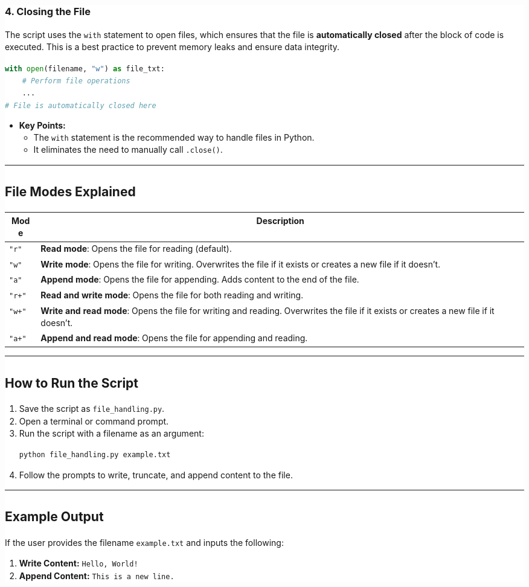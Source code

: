 ### **4. Closing the File**
The script uses the `with` statement to open files, which ensures that the file is **automatically closed** after the block of code is executed. This is a best practice to prevent memory leaks and ensure data integrity.

```python
with open(filename, "w") as file_txt:
    # Perform file operations
    ...
# File is automatically closed here
```

- **Key Points:**
  - The `with` statement is the recommended way to handle files in Python.
  - It eliminates the need to manually call `.close()`.

---

## **File Modes Explained**

| Mode | Description                                                                 |
|------|-----------------------------------------------------------------------------|
| `"r"` | **Read mode**: Opens the file for reading (default).                        |
| `"w"` | **Write mode**: Opens the file for writing. Overwrites the file if it exists or creates a new file if it doesn’t. |
| `"a"` | **Append mode**: Opens the file for appending. Adds content to the end of the file. |
| `"r+"`| **Read and write mode**: Opens the file for both reading and writing.       |
| `"w+"`| **Write and read mode**: Opens the file for writing and reading. Overwrites the file if it exists or creates a new file if it doesn’t. |
| `"a+"`| **Append and read mode**: Opens the file for appending and reading.         |

---

## **How to Run the Script**

1. Save the script as `file_handling.py`.
2. Open a terminal or command prompt.
3. Run the script with a filename as an argument:
   ```bash
   python file_handling.py example.txt
   ```
4. Follow the prompts to write, truncate, and append content to the file.

---

## **Example Output**

If the user provides the filename `example.txt` and inputs the following:

1. **Write Content:** `Hello, World!`
2. **Append Content:** `This is a new line.`
